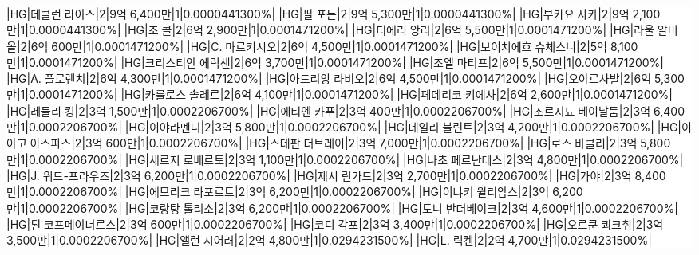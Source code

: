 |HG|데클런 라이스|2|9억 6,400만|1|0.0000441300%|
|HG|필 포든|2|9억 5,300만|1|0.0000441300%|
|HG|부카요 사카|2|9억 2,100만|1|0.0000441300%|
|HG|조 콜|2|6억 2,900만|1|0.0001471200%|
|HG|티에리 앙리|2|6억 5,500만|1|0.0001471200%|
|HG|라울 알비올|2|6억 600만|1|0.0001471200%|
|HG|C. 마르키시오|2|6억 4,500만|1|0.0001471200%|
|HG|보이치에흐 슈체스니|2|5억 8,100만|1|0.0001471200%|
|HG|크리스티안 에릭센|2|6억 3,700만|1|0.0001471200%|
|HG|조엘 마티프|2|6억 5,500만|1|0.0001471200%|
|HG|A. 플로렌치|2|6억 4,300만|1|0.0001471200%|
|HG|아드리앙 라비오|2|6억 4,500만|1|0.0001471200%|
|HG|오야르사발|2|6억 5,300만|1|0.0001471200%|
|HG|카를로스 솔레르|2|6억 4,100만|1|0.0001471200%|
|HG|페데리코 키에사|2|6억 2,600만|1|0.0001471200%|
|HG|레들리 킹|2|3억 1,500만|1|0.0002206700%|
|HG|에티엔 카푸|2|3억 400만|1|0.0002206700%|
|HG|조르지뇨 베이날둠|2|3억 6,400만|1|0.0002206700%|
|HG|이야라멘디|2|3억 5,800만|1|0.0002206700%|
|HG|데일리 블린트|2|3억 4,200만|1|0.0002206700%|
|HG|이아고 아스파스|2|3억 600만|1|0.0002206700%|
|HG|스테판 더브레이|2|3억 7,000만|1|0.0002206700%|
|HG|로스 바클리|2|3억 5,800만|1|0.0002206700%|
|HG|세르지 로베르토|2|3억 1,100만|1|0.0002206700%|
|HG|나초 페르난데스|2|3억 4,800만|1|0.0002206700%|
|HG|J. 워드-프라우즈|2|3억 6,200만|1|0.0002206700%|
|HG|제시 린가드|2|3억 2,700만|1|0.0002206700%|
|HG|가야|2|3억 8,400만|1|0.0002206700%|
|HG|에므리크 라포르트|2|3억 6,200만|1|0.0002206700%|
|HG|이냐키 윌리암스|2|3억 6,200만|1|0.0002206700%|
|HG|코랑탕 톨리소|2|3억 6,200만|1|0.0002206700%|
|HG|도니 반더베이크|2|3억 4,600만|1|0.0002206700%|
|HG|퇸 코프메이너르스|2|3억 600만|1|0.0002206700%|
|HG|코디 각포|2|3억 3,400만|1|0.0002206700%|
|HG|오르쿤 쾨크취|2|3억 3,500만|1|0.0002206700%|
|HG|앨런 시어러|2|2억 4,800만|1|0.0294231500%|
|HG|L. 릭켄|2|2억 4,700만|1|0.0294231500%|